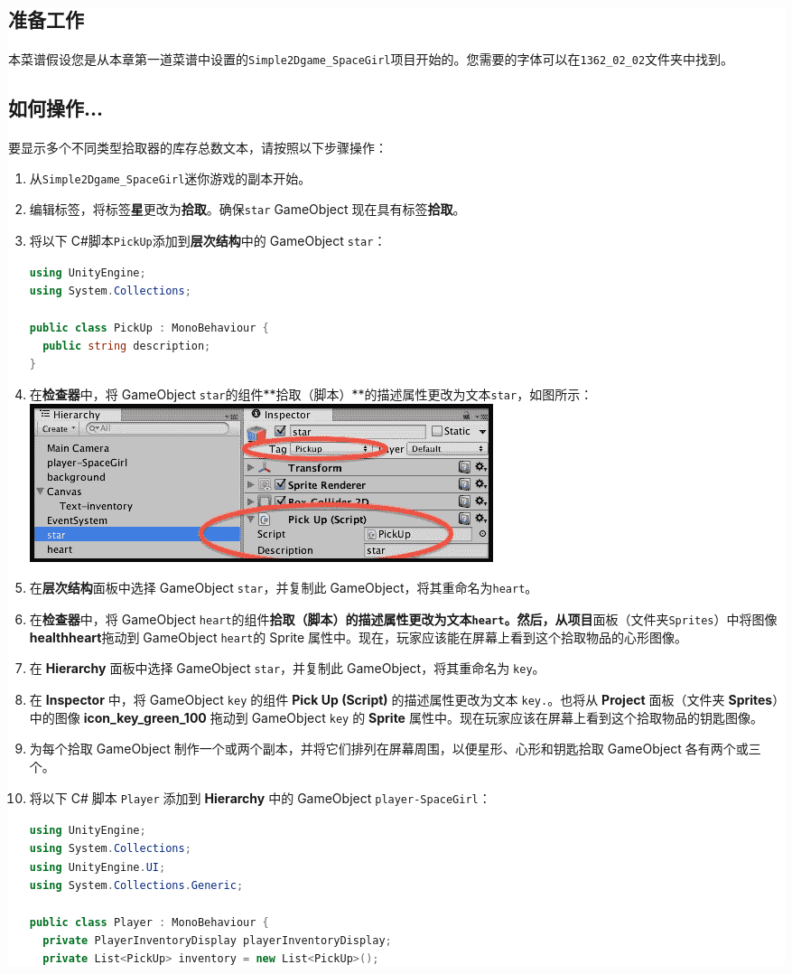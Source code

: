 ## 准备工作

本菜谱假设您是从本章第一道菜谱中设置的`Simple2Dgame_SpaceGirl`项目开始的。您需要的字体可以在`1362_02_02`文件夹中找到。

## 如何操作...

要显示多个不同类型拾取器的库存总数文本，请按照以下步骤操作：

1.  从`Simple2Dgame_SpaceGirl`迷你游戏的副本开始。

1.  编辑标签，将标签**星**更改为**拾取**。确保`star` GameObject 现在具有标签**拾取**。

1.  将以下 C#脚本`PickUp`添加到**层次结构**中的 GameObject `star`：

    ```cs
    using UnityEngine;
    using System.Collections;

    public class PickUp : MonoBehaviour {
      public string description;
    }
    ```

1.  在**检查器**中，将 GameObject `star`的组件**拾取（脚本）**的描述属性更改为文本`star`，如图所示：![如何操作...](img/1362OT_02_37.jpg)

1.  在**层次结构**面板中选择 GameObject `star`，并复制此 GameObject，将其重命名为`heart`。

1.  在**检查器**中，将 GameObject `heart`的组件**拾取（脚本）**的描述属性更改为文本`heart`。然后，从**项目**面板（文件夹`Sprites`）中将图像**healthheart**拖动到 GameObject `heart`的 Sprite 属性中。现在，玩家应该能在屏幕上看到这个拾取物品的心形图像。

1.  在 **Hierarchy** 面板中选择 GameObject `star`，并复制此 GameObject，将其重命名为 `key`。

1.  在 **Inspector** 中，将 GameObject `key` 的组件 **Pick Up (Script)** 的描述属性更改为文本 `key.`。也将从 **Project** 面板（文件夹 **Sprites**）中的图像 **icon_key_green_100** 拖动到 GameObject `key` 的 **Sprite** 属性中。现在玩家应该在屏幕上看到这个拾取物品的钥匙图像。

1.  为每个拾取 GameObject 制作一个或两个副本，并将它们排列在屏幕周围，以便星形、心形和钥匙拾取 GameObject 各有两个或三个。

1.  将以下 C# 脚本 `Player` 添加到 **Hierarchy** 中的 GameObject `player-SpaceGirl`：

    ```cs
    using UnityEngine;
    using System.Collections;
    using UnityEngine.UI;
    using System.Collections.Generic;

    public class Player : MonoBehaviour {
      private PlayerInventoryDisplay playerInventoryDisplay;
      private List<PickUp> inventory = new List<PickUp>();
